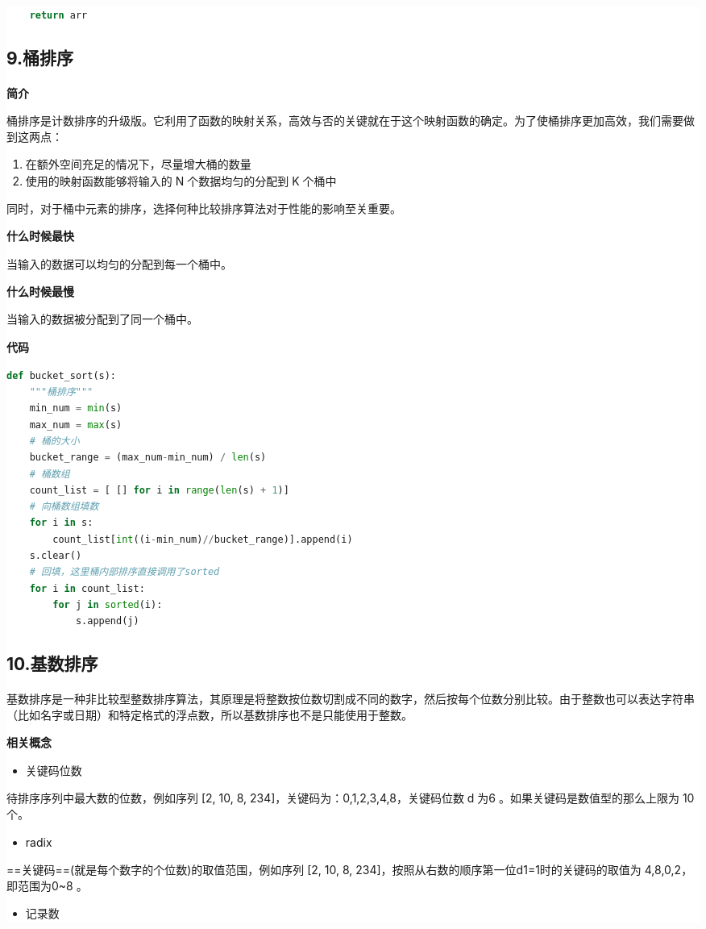 ```python
    return arr
```

## 9.桶排序

**简介**

桶排序是计数排序的升级版。它利用了函数的映射关系，高效与否的关键就在于这个映射函数的确定。为了使桶排序更加高效，我们需要做到这两点：

1. 在额外空间充足的情况下，尽量增大桶的数量
2. 使用的映射函数能够将输入的 N 个数据均匀的分配到 K 个桶中

同时，对于桶中元素的排序，选择何种比较排序算法对于性能的影响至关重要。

**什么时候最快**

当输入的数据可以均匀的分配到每一个桶中。

**什么时候最慢**

当输入的数据被分配到了同一个桶中。

**代码**

```python
def bucket_sort(s):
    """桶排序"""
    min_num = min(s)
    max_num = max(s)
    # 桶的大小
    bucket_range = (max_num-min_num) / len(s)
    # 桶数组
    count_list = [ [] for i in range(len(s) + 1)]
    # 向桶数组填数
    for i in s:
        count_list[int((i-min_num)//bucket_range)].append(i)
    s.clear()
    # 回填，这里桶内部排序直接调用了sorted
    for i in count_list:
        for j in sorted(i):
            s.append(j)
```

## 10.基数排序

基数排序是一种非比较型整数排序算法，其原理是将整数按位数切割成不同的数字，然后按每个位数分别比较。由于整数也可以表达字符串（比如名字或日期）和特定格式的浮点数，所以基数排序也不是只能使用于整数。

**相关概念**

- 关键码位数

待排序序列中最大数的位数，例如序列 [2, 10, 8, 234]，关键码为：0,1,2,3,4,8，关键码位数 d 为6 。如果关键码是数值型的那么上限为 10个。

- radix

==关键码==(就是每个数字的个位数)的取值范围，例如序列 [2, 10, 8, 234]，按照从右数的顺序第一位d1=1时的关键码的取值为 4,8,0,2，即范围为0~8 。
- 记录数
